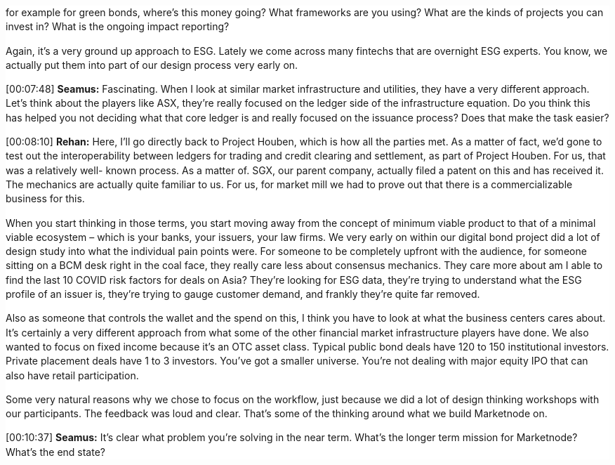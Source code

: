 for example for green bonds, where’s this money going? What frameworks are you
using? What are the kinds of projects you can invest in? What is the ongoing
impact reporting?

Again, it’s a very ground up approach to ESG. Lately we come across many
fintechs that are overnight ESG experts. You know, we actually put them into
part of our design process very early on.



[00:07:48] **Seamus:**  Fascinating. When I look at similar market
infrastructure and utilities, they have a very different approach. Let’s think
about the players like ASX, they’re really focused on the ledger side of the
infrastructure equation. Do you think this has helped you not deciding what
that core ledger is and really focused on the issuance process? Does that make
the task easier?



[00:08:10] **Rehan:**  Here, I’ll go directly back to Project Houben, which is
how all the parties met. As a matter of fact, we’d gone to test out the
interoperability between ledgers for trading and credit clearing and
settlement, as part of Project Houben. For us, that was a relatively well-
known process. As a matter of. SGX, our parent company, actually filed a
patent on this and has received it. The mechanics are actually quite familiar
to us. For us, for market mill we had to prove out that there is a
commercializable business for this.

When you start thinking in those terms, you start moving away from the concept
of minimum viable product to that of a minimal viable ecosystem – which is
your banks, your issuers, your law firms. We very early on within our digital
bond project did a lot of design study into what the individual pain points
were. For someone to be completely upfront with the audience, for someone
sitting on a BCM desk right in the coal face, they really care less about
consensus mechanics. They care more about am I able to find the last 10 COVID
risk factors for deals on Asia? They’re looking for ESG data, they’re trying
to understand what the ESG profile of an issuer is, they’re trying to gauge
customer demand, and frankly they’re quite far removed.

Also as someone that controls the wallet and the spend on this, I think you
have to look at what the business centers cares about. It’s certainly a very
different approach from what some of the other financial market infrastructure
players have done. We also wanted to focus on fixed income because it’s an OTC
asset class. Typical public bond deals have 120 to 150 institutional
investors. Private placement deals have 1 to 3 investors. You’ve got a smaller
universe. You’re not dealing with major equity IPO that can also have retail
participation.

Some very natural reasons why we chose to focus on the workflow, just because
we did a lot of design thinking workshops with our participants. The feedback
was loud and clear. That’s some of the thinking around what we build
Marketnode on.



[00:10:37] **Seamus:**  It’s clear what problem you’re solving in the near
term. What’s the longer term mission for Marketnode? What’s the end state?
